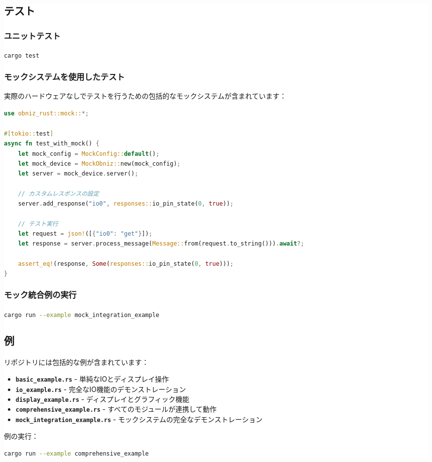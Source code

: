 ## テスト

### ユニットテスト

```bash
cargo test
```

### モックシステムを使用したテスト

実際のハードウェアなしでテストを行うための包括的なモックシステムが含まれています：

```rust
use obniz_rust::mock::*;

#[tokio::test]
async fn test_with_mock() {
    let mock_config = MockConfig::default();
    let mock_device = MockObniz::new(mock_config);
    let server = mock_device.server();
    
    // カスタムレスポンスの設定
    server.add_response("io0", responses::io_pin_state(0, true));
    
    // テスト実行
    let request = json!([{"io0": "get"}]);
    let response = server.process_message(Message::from(request.to_string())).await?;
    
    assert_eq!(response, Some(responses::io_pin_state(0, true)));
}
```

### モック統合例の実行

```bash
cargo run --example mock_integration_example
```

## 例

リポジトリには包括的な例が含まれています：

- **`basic_example.rs`** - 単純なIOとディスプレイ操作
- **`io_example.rs`** - 完全なIO機能のデモンストレーション
- **`display_example.rs`** - ディスプレイとグラフィック機能
- **`comprehensive_example.rs`** - すべてのモジュールが連携して動作
- **`mock_integration_example.rs`** - モックシステムの完全なデモンストレーション

例の実行：

```bash
cargo run --example comprehensive_example
```
